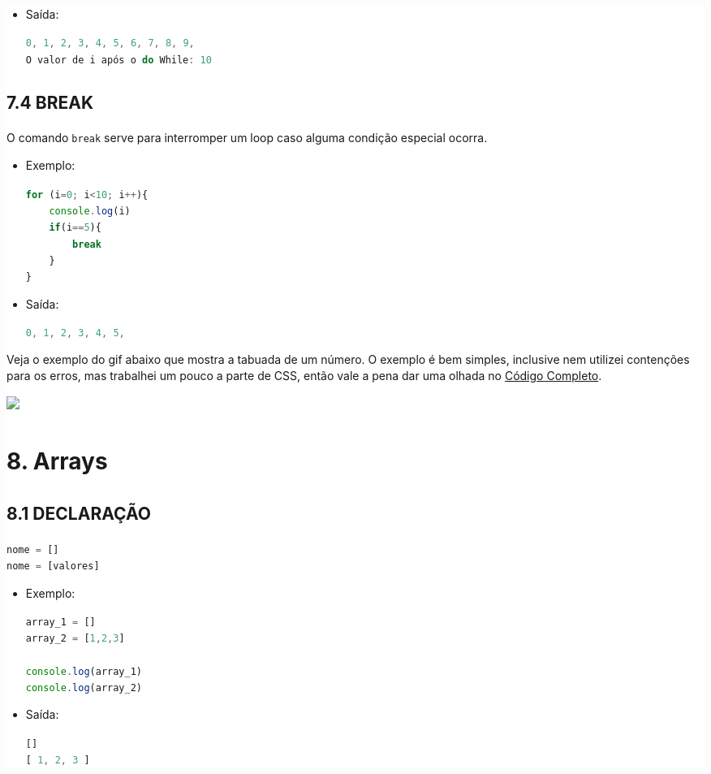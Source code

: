 - Saída:
  ```JavaScript
  0, 1, 2, 3, 4, 5, 6, 7, 8, 9,
  O valor de i após o do While: 10
  ```

## 7.4 BREAK

O comando `break` serve para interromper um loop caso alguma condição especial ocorra.

- Exemplo:

  ```JavaScript
  for (i=0; i<10; i++){
      console.log(i)
      if(i==5){
          break
      }
  }
  ```

- Saída:
  ```JavaScript
  0, 1, 2, 3, 4, 5,
  ```

Veja o exemplo do gif abaixo que mostra a tabuada de um número. O exemplo é bem simples, inclusive nem utilizei contenções para os erros, mas trabalhei um pouco a parte de CSS, então vale a pena dar uma olhada no [Código Completo](https://github.com/LucasFDutra/Meu-Material-Basico-De-Web/tree/master/C%C3%B3digos%20JS/aula14).

![](https://github.com/LucasFDutra/Meu-Material-Basico-De-Web/blob/master/JavaScript/Curso%20em%20Video/Imagens/Figura_23.gif?raw=true)

# **8. Arrays**

## 8.1 DECLARAÇÃO

```JavaScript
nome = []
nome = [valores]
```

- Exemplo:

  ```JavaScript
  array_1 = []
  array_2 = [1,2,3]

  console.log(array_1)
  console.log(array_2)
  ```

- Saída:
  ```JavaScript
  []
  [ 1, 2, 3 ]
  ```
